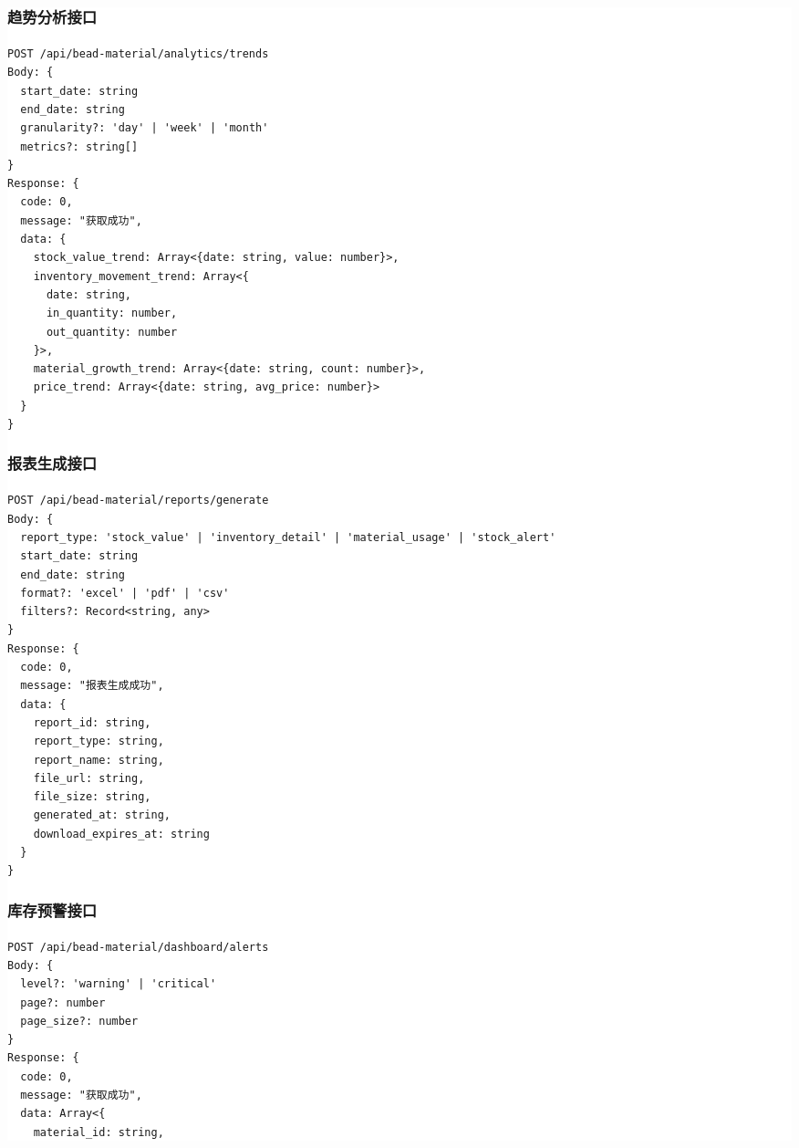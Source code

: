 ### 趋势分析接口
```
POST /api/bead-material/analytics/trends
Body: {
  start_date: string
  end_date: string
  granularity?: 'day' | 'week' | 'month'
  metrics?: string[]
}
Response: {
  code: 0,
  message: "获取成功",
  data: {
    stock_value_trend: Array<{date: string, value: number}>,
    inventory_movement_trend: Array<{
      date: string,
      in_quantity: number,
      out_quantity: number
    }>,
    material_growth_trend: Array<{date: string, count: number}>,
    price_trend: Array<{date: string, avg_price: number}>
  }
}
```

### 报表生成接口
```
POST /api/bead-material/reports/generate
Body: {
  report_type: 'stock_value' | 'inventory_detail' | 'material_usage' | 'stock_alert'
  start_date: string
  end_date: string
  format?: 'excel' | 'pdf' | 'csv'
  filters?: Record<string, any>
}
Response: {
  code: 0,
  message: "报表生成成功",
  data: {
    report_id: string,
    report_type: string,
    report_name: string,
    file_url: string,
    file_size: string,
    generated_at: string,
    download_expires_at: string
  }
}
```

### 库存预警接口
```
POST /api/bead-material/dashboard/alerts
Body: {
  level?: 'warning' | 'critical'
  page?: number
  page_size?: number
}
Response: {
  code: 0,
  message: "获取成功",
  data: Array<{
    material_id: string,
```